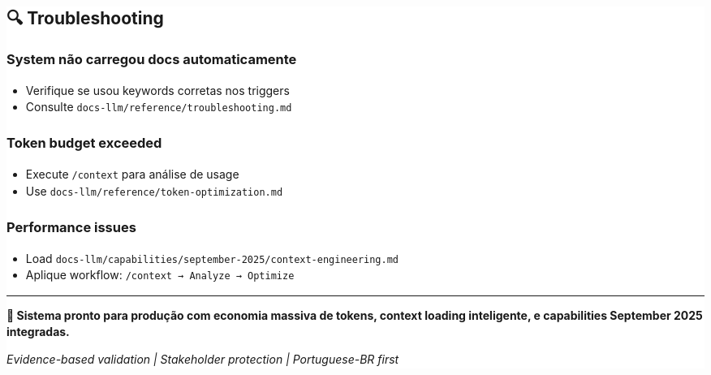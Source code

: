 ## 🔍 **Troubleshooting**

### **System não carregou docs automaticamente**
- Verifique se usou keywords corretas nos triggers
- Consulte `docs-llm/reference/troubleshooting.md`

### **Token budget exceeded**
- Execute `/context` para análise de usage
- Use `docs-llm/reference/token-optimization.md`

### **Performance issues**
- Load `docs-llm/capabilities/september-2025/context-engineering.md`
- Aplique workflow: `/context → Analyze → Optimize`

---

**🎯 Sistema pronto para produção com economia massiva de tokens, context loading inteligente, e capabilities September 2025 integradas.**

*Evidence-based validation | Stakeholder protection | Portuguese-BR first*